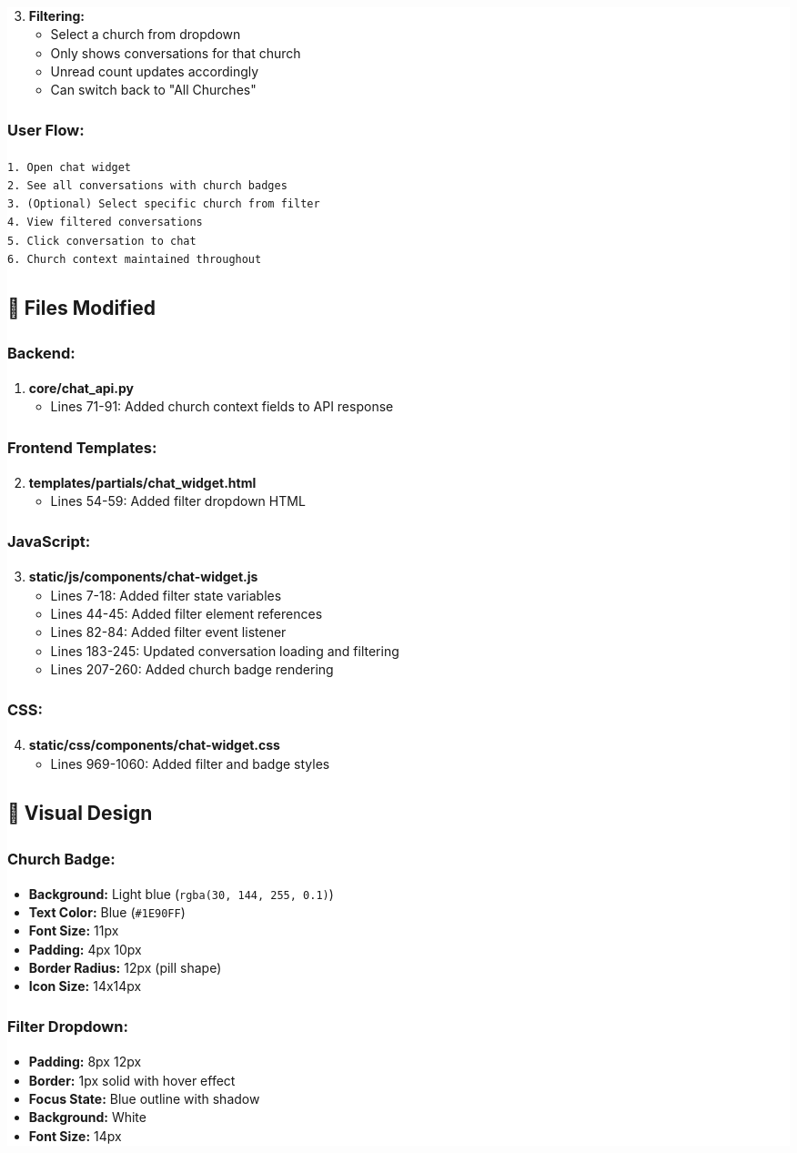 3. **Filtering:**
   - Select a church from dropdown
   - Only shows conversations for that church
   - Unread count updates accordingly
   - Can switch back to "All Churches"

### User Flow:
```
1. Open chat widget
2. See all conversations with church badges
3. (Optional) Select specific church from filter
4. View filtered conversations
5. Click conversation to chat
6. Church context maintained throughout
```

## 📁 Files Modified

### Backend:
1. **core/chat_api.py**
   - Lines 71-91: Added church context fields to API response

### Frontend Templates:
2. **templates/partials/chat_widget.html**
   - Lines 54-59: Added filter dropdown HTML

### JavaScript:
3. **static/js/components/chat-widget.js**
   - Lines 7-18: Added filter state variables
   - Lines 44-45: Added filter element references
   - Lines 82-84: Added filter event listener
   - Lines 183-245: Updated conversation loading and filtering
   - Lines 207-260: Added church badge rendering

### CSS:
4. **static/css/components/chat-widget.css**
   - Lines 969-1060: Added filter and badge styles

## 🎨 Visual Design

### Church Badge:
- **Background:** Light blue (`rgba(30, 144, 255, 0.1)`)
- **Text Color:** Blue (`#1E90FF`)
- **Font Size:** 11px
- **Padding:** 4px 10px
- **Border Radius:** 12px (pill shape)
- **Icon Size:** 14x14px

### Filter Dropdown:
- **Padding:** 8px 12px
- **Border:** 1px solid with hover effect
- **Focus State:** Blue outline with shadow
- **Background:** White
- **Font Size:** 14px
